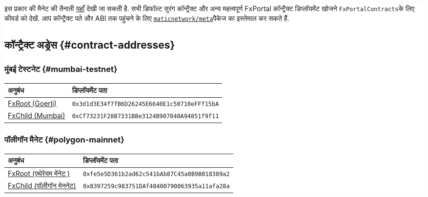 इस प्रकार की मैनेट की तैनाती [यहाँ](https://static.matic.network/network/mainnet/v1/index.json) देखी जा सकती है. सभी डिफॉल्ट सुरंग कॉन्ट्रैक्ट और अन्य महत्वपूर्ण FxPortal कॉन्ट्रैक्ट डिप्लॉयमेंट खोजने `FxPortalContracts`के लिए कीवर्ड को देखें. आप कॉन्ट्रैक्ट पते और ABI तक पहुंचने के लिए [`maticnetwork/meta`](https://www.npmjs.com/package/@maticnetwork/meta)पैकेज का इस्तेमाल कर सकते हैं.

## कॉन्ट्रैक्ट अड्रेस {#contract-addresses}

### मुंबई टेस्टनेट {#mumbai-testnet}

| अनुबंध | डिप्लॉयमेंट पता  |
| :----- | :- |
| [FxRoot (Goerli)](https://goerli.etherscan.io/address/0x3d1d3E34f7fB6D26245E6640E1c50710eFFf15bA#code) | `0x3d1d3E34f7fB6D26245E6640E1c50710eFFf15bA` |
| [FxChild (Mumbai)](https://mumbai.polygonscan.com/address/0xCf73231F28B7331BBe3124B907840A94851f9f11/contracts) | `0xCf73231F28B7331BBe3124B907840A94851f9f11`|

### पॉलीगॉन मैनेट {#polygon-mainnet}


| अनुबंध | डिप्लॉयमेंट पता  |
| :----- | :- |
| [FxRoot (एथेरेयम मेंनेट )](https://etherscan.io/address/0xfe5e5d361b2ad62c541bab87c45a0b9b018389a2#code) | `0xfe5e5D361b2ad62c541bAb87C45a0B9B018389a2` |
| [FxChild (पॉलीगॉन मेननेट)](https://polygonscan.com/address/0x8397259c983751DAf40400790063935a11afa28a/contracts) | `0x8397259c983751DAf40400790063935a11afa28a`|
